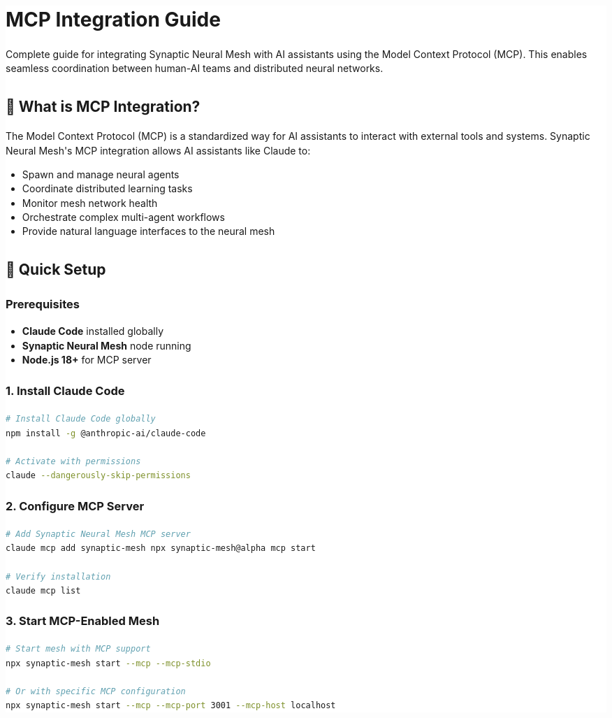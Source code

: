# MCP Integration Guide

Complete guide for integrating Synaptic Neural Mesh with AI assistants using the Model Context Protocol (MCP). This enables seamless coordination between human-AI teams and distributed neural networks.

## 🤖 What is MCP Integration?

The Model Context Protocol (MCP) is a standardized way for AI assistants to interact with external tools and systems. Synaptic Neural Mesh's MCP integration allows AI assistants like Claude to:

- Spawn and manage neural agents
- Coordinate distributed learning tasks
- Monitor mesh network health
- Orchestrate complex multi-agent workflows
- Provide natural language interfaces to the neural mesh

## 🚀 Quick Setup

### Prerequisites

- **Claude Code** installed globally
- **Synaptic Neural Mesh** node running
- **Node.js 18+** for MCP server

### 1. Install Claude Code

```bash
# Install Claude Code globally
npm install -g @anthropic-ai/claude-code

# Activate with permissions
claude --dangerously-skip-permissions
```

### 2. Configure MCP Server

```bash
# Add Synaptic Neural Mesh MCP server
claude mcp add synaptic-mesh npx synaptic-mesh@alpha mcp start

# Verify installation
claude mcp list
```

### 3. Start MCP-Enabled Mesh

```bash
# Start mesh with MCP support
npx synaptic-mesh start --mcp --mcp-stdio

# Or with specific MCP configuration
npx synaptic-mesh start --mcp --mcp-port 3001 --mcp-host localhost
```
